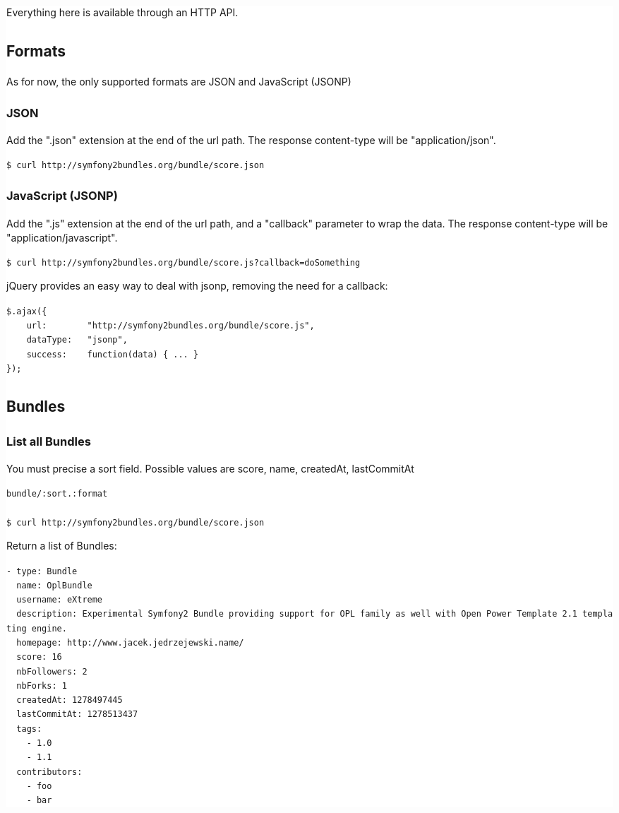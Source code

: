 Everything here is available through an HTTP API.

## Formats

As for now, the only supported formats are JSON and JavaScript (JSONP)

### JSON

Add the ".json" extension at the end of the url path.
The response content-type will be "application/json".

    $ curl http://symfony2bundles.org/bundle/score.json

### JavaScript (JSONP)

Add the ".js" extension at the end of the url path, and a "callback" parameter to wrap the data.
The response content-type will be "application/javascript".

    $ curl http://symfony2bundles.org/bundle/score.js?callback=doSomething

jQuery provides an easy way to deal with jsonp, removing the need for a callback:

    $.ajax({
        url:        "http://symfony2bundles.org/bundle/score.js",
        dataType:   "jsonp",
        success:    function(data) { ... }
    });

## Bundles

### List all Bundles

You must precise a sort field. Possible values are score, name, createdAt, lastCommitAt

    bundle/:sort.:format

    $ curl http://symfony2bundles.org/bundle/score.json

Return a list of Bundles:

    - type: Bundle
      name: OplBundle
      username: eXtreme
      description: Experimental Symfony2 Bundle providing support for OPL family as well with Open Power Template 2.1 templating engine.
      homepage: http://www.jacek.jedrzejewski.name/
      score: 16
      nbFollowers: 2
      nbForks: 1
      createdAt: 1278497445
      lastCommitAt: 1278513437
      tags:
        - 1.0
        - 1.1
      contributors:
        - foo
        - bar
